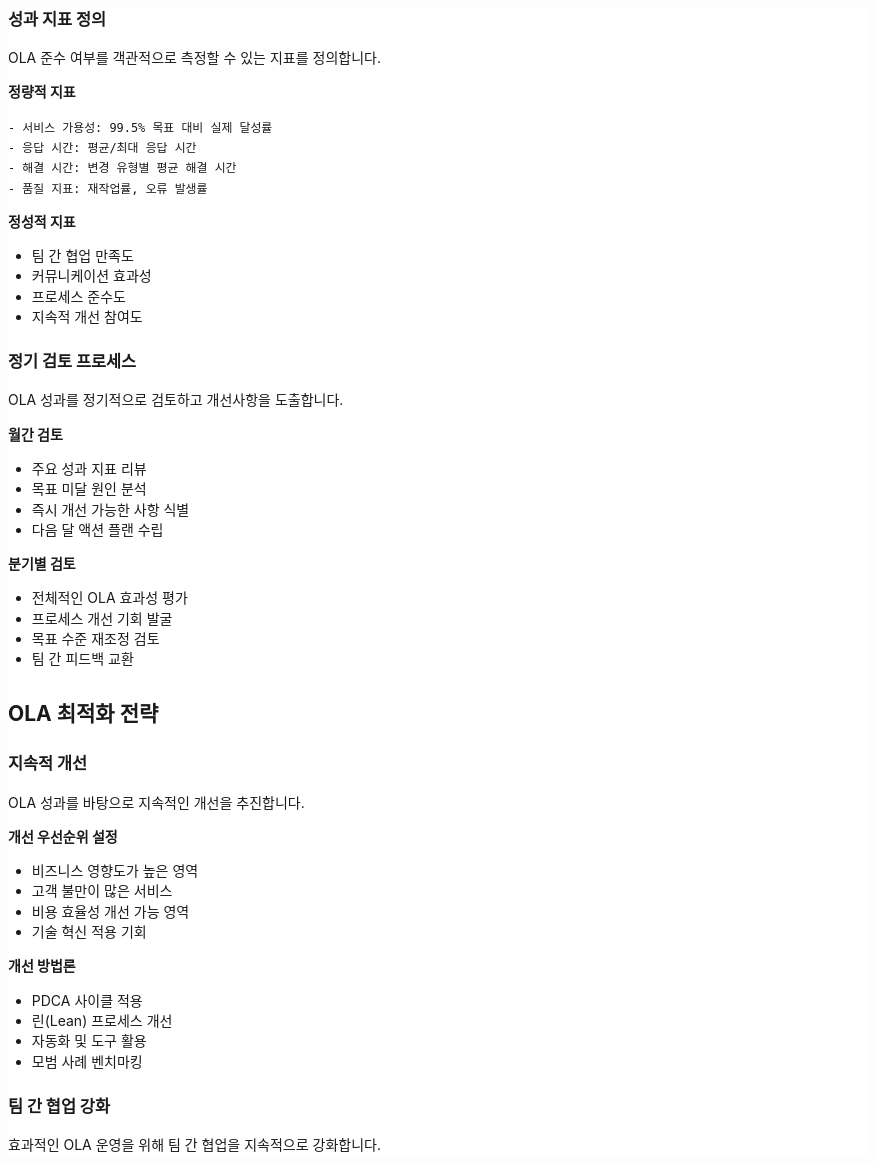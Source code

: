 ### 성과 지표 정의
OLA 준수 여부를 객관적으로 측정할 수 있는 지표를 정의합니다.

**정량적 지표**
```
- 서비스 가용성: 99.5% 목표 대비 실제 달성률
- 응답 시간: 평균/최대 응답 시간
- 해결 시간: 변경 유형별 평균 해결 시간
- 품질 지표: 재작업률, 오류 발생률
```

**정성적 지표**
- 팀 간 협업 만족도
- 커뮤니케이션 효과성
- 프로세스 준수도
- 지속적 개선 참여도

### 정기 검토 프로세스
OLA 성과를 정기적으로 검토하고 개선사항을 도출합니다.

**월간 검토**
- 주요 성과 지표 리뷰
- 목표 미달 원인 분석
- 즉시 개선 가능한 사항 식별
- 다음 달 액션 플랜 수립

**분기별 검토**
- 전체적인 OLA 효과성 평가
- 프로세스 개선 기회 발굴
- 목표 수준 재조정 검토
- 팀 간 피드백 교환

## OLA 최적화 전략

### 지속적 개선
OLA 성과를 바탕으로 지속적인 개선을 추진합니다.

**개선 우선순위 설정**
- 비즈니스 영향도가 높은 영역
- 고객 불만이 많은 서비스
- 비용 효율성 개선 가능 영역
- 기술 혁신 적용 기회

**개선 방법론**
- PDCA 사이클 적용
- 린(Lean) 프로세스 개선
- 자동화 및 도구 활용
- 모범 사례 벤치마킹

### 팀 간 협업 강화
효과적인 OLA 운영을 위해 팀 간 협업을 지속적으로 강화합니다.
